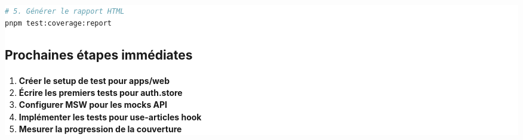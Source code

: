 ```bash
# 5. Générer le rapport HTML
pnpm test:coverage:report
```

## Prochaines étapes immédiates

1. **Créer le setup de test pour apps/web**
2. **Écrire les premiers tests pour auth.store**
3. **Configurer MSW pour les mocks API**
4. **Implémenter les tests pour use-articles hook**
5. **Mesurer la progression de la couverture**